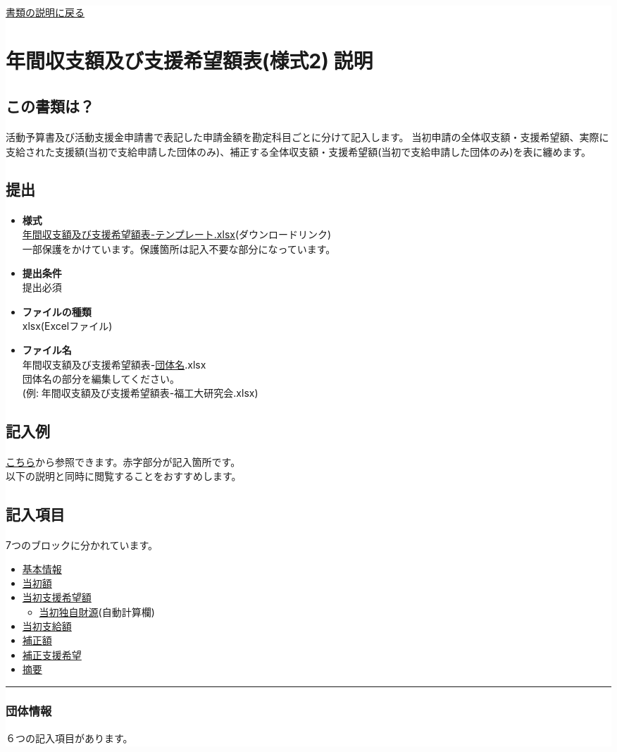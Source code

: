 [書類の説明に戻る](./書類の説明.md)
# 年間収支額及び支援希望額表(様式2) 説明

## この書類は？
活動予算書及び活動支援金申請書で表記した申請金額を勘定科目ごとに分けて記入します。
当初申請の全体収支額・支援希望額、実際に支給された支援額(当初で支給申請した団体のみ)、補正する全体収支額・支援希望額(当初で支給申請した団体のみ)を表に纏めます。


## 提出

- **様式**  
[年間収支額及び支援希望額表-テンプレート.xlsx](https://github.com/daigi-fit/publish/raw/main/budget-and-grant/correction/distribution/%E5%B9%B4%E9%96%93%E5%8F%8E%E6%94%AF%E9%A1%8D%E5%8F%8A%E3%81%B3%E6%94%AF%E6%8F%B4%E5%B8%8C%E6%9C%9B%E9%A1%8D%E8%A1%A8-%E3%83%86%E3%83%B3%E3%83%97%E3%83%AC%E3%83%BC%E3%83%88.xlsx)(ダウンロードリンク)  
一部保護をかけています。保護箇所は記入不要な部分になっています。

- **提出条件**  
提出必須  

- **ファイルの種類**  
xlsx(Excelファイル)  

- **ファイル名**  
年間収支額及び支援希望額表-<ins>団体名</ins>.xlsx  
団体名の部分を編集してください。  
(例: 年間収支額及び支援希望額表-福工大研究会.xlsx)  



## 記入例
[こちら](./sample/年間収支額及び支援希望額表-記入例.pdf)から参照できます。赤字部分が記入箇所です。  
以下の説明と同時に閲覧することをおすすめします。



## 記入項目
7つのブロックに分かれています。
- [基本情報](#基本情報)
- [当初額](#当初額)
- [当初支援希望額](#当初支援希望額)
    - [当初独自財源](#当初独自財源)(自動計算欄)
- [当初支給額](#当初支給額)
- [補正額](#補正額)
- [補正支援希望](#補正支援希望)
- [摘要](#摘要)

*****

### 団体情報
６つの記入項目があります。
